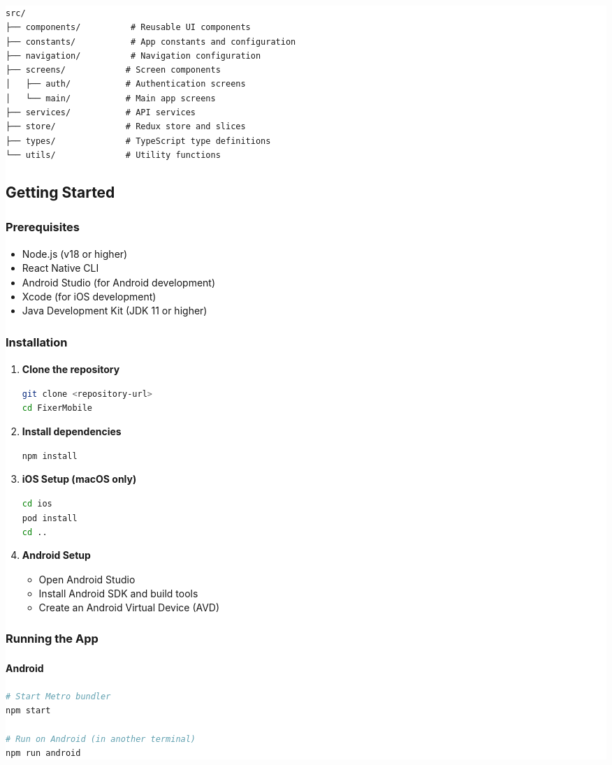 ```
src/
├── components/          # Reusable UI components
├── constants/           # App constants and configuration
├── navigation/          # Navigation configuration
├── screens/            # Screen components
│   ├── auth/           # Authentication screens
│   └── main/           # Main app screens
├── services/           # API services
├── store/              # Redux store and slices
├── types/              # TypeScript type definitions
└── utils/              # Utility functions
```

## Getting Started

### Prerequisites

- Node.js (v18 or higher)
- React Native CLI
- Android Studio (for Android development)
- Xcode (for iOS development)
- Java Development Kit (JDK 11 or higher)

### Installation

1. **Clone the repository**
   ```bash
   git clone <repository-url>
   cd FixerMobile
   ```

2. **Install dependencies**
   ```bash
   npm install
   ```

3. **iOS Setup (macOS only)**
   ```bash
   cd ios
   pod install
   cd ..
   ```

4. **Android Setup**
   - Open Android Studio
   - Install Android SDK and build tools
   - Create an Android Virtual Device (AVD)

### Running the App

#### Android
```bash
# Start Metro bundler
npm start

# Run on Android (in another terminal)
npm run android
```
